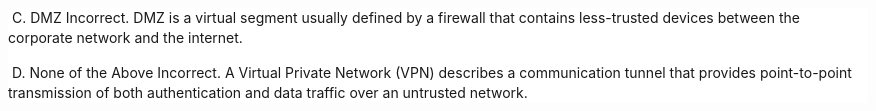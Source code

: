  C. DMZ
Incorrect. DMZ is a virtual segment usually defined by a firewall that contains less-trusted devices between the corporate network and the internet.

 D. None of the Above
Incorrect. A Virtual Private Network (VPN) describes a communication tunnel that provides point-to-point transmission of both authentication and data traffic over an untrusted network.